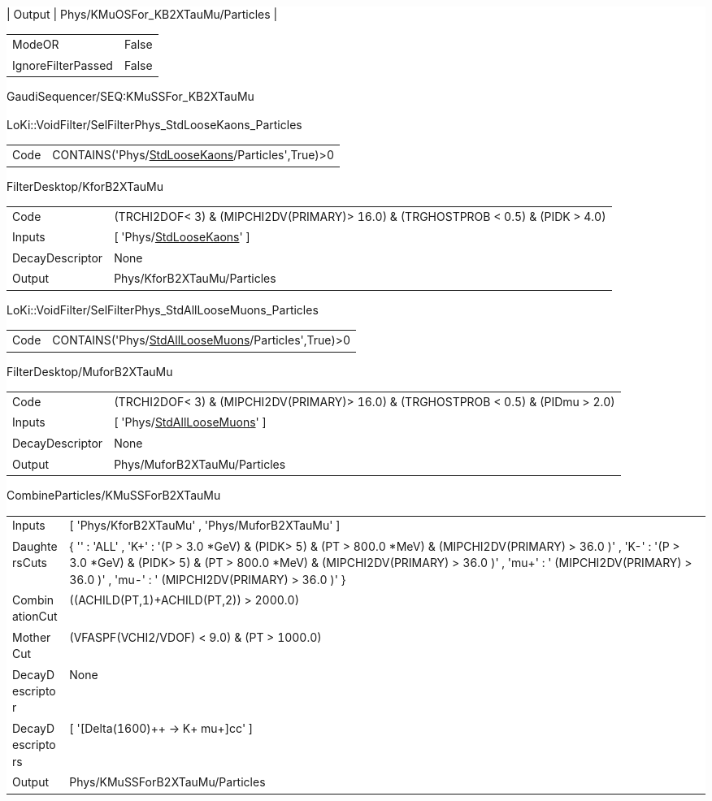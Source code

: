 | Output          | Phys/KMuOSFor_KB2XTauMu/Particles                                                                                                                                                                                            |

|                    |       |
|--------------------|-------|
| ModeOR             | False |
| IgnoreFilterPassed | False |

GaudiSequencer/SEQ:KMuSSFor_KB2XTauMu

LoKi::VoidFilter/SelFilterPhys_StdLooseKaons_Particles

|      |                                                                                                     |
|------|-----------------------------------------------------------------------------------------------------|
| Code | CONTAINS('Phys/[StdLooseKaons](./stripping21r1p1-commonparticles-stdloosekaons)/Particles',True)\>0 |

FilterDesktop/KforB2XTauMu

|                 |                                                                                      |
|-----------------|--------------------------------------------------------------------------------------|
| Code            | (TRCHI2DOF\< 3) & (MIPCHI2DV(PRIMARY)\> 16.0) & (TRGHOSTPROB \< 0.5) & (PIDK \> 4.0) |
| Inputs          | [ 'Phys/[StdLooseKaons](./stripping21r1p1-commonparticles-stdloosekaons)' ]        |
| DecayDescriptor | None                                                                                 |
| Output          | Phys/KforB2XTauMu/Particles                                                          |

LoKi::VoidFilter/SelFilterPhys_StdAllLooseMuons_Particles

|      |                                                                                                           |
|------|-----------------------------------------------------------------------------------------------------------|
| Code | CONTAINS('Phys/[StdAllLooseMuons](./stripping21r1p1-commonparticles-stdallloosemuons)/Particles',True)\>0 |

FilterDesktop/MuforB2XTauMu

|                 |                                                                                       |
|-----------------|---------------------------------------------------------------------------------------|
| Code            | (TRCHI2DOF\< 3) & (MIPCHI2DV(PRIMARY)\> 16.0) & (TRGHOSTPROB \< 0.5) & (PIDmu \> 2.0) |
| Inputs          | [ 'Phys/[StdAllLooseMuons](./stripping21r1p1-commonparticles-stdallloosemuons)' ]   |
| DecayDescriptor | None                                                                                  |
| Output          | Phys/MuforB2XTauMu/Particles                                                          |

CombineParticles/KMuSSForB2XTauMu

|                  |                                                                                                                                                                                                                                                                                                    |
|------------------|----------------------------------------------------------------------------------------------------------------------------------------------------------------------------------------------------------------------------------------------------------------------------------------------------|
| Inputs           | [ 'Phys/KforB2XTauMu' , 'Phys/MuforB2XTauMu' ]                                                                                                                                                                                                                                                   |
| DaughtersCuts    | { '' : 'ALL' , 'K+' : '(P \> 3.0 \*GeV) & (PIDK\> 5) & (PT \> 800.0 \*MeV) & (MIPCHI2DV(PRIMARY) \> 36.0 )' , 'K-' : '(P \> 3.0 \*GeV) & (PIDK\> 5) & (PT \> 800.0 \*MeV) & (MIPCHI2DV(PRIMARY) \> 36.0 )' , 'mu+' : ' (MIPCHI2DV(PRIMARY) \> 36.0 )' , 'mu-' : ' (MIPCHI2DV(PRIMARY) \> 36.0 )' } |
| CombinationCut   | ((ACHILD(PT,1)+ACHILD(PT,2)) \> 2000.0)                                                                                                                                                                                                                                                            |
| MotherCut        | (VFASPF(VCHI2/VDOF) \< 9.0) & (PT \> 1000.0)                                                                                                                                                                                                                                                       |
| DecayDescriptor  | None                                                                                                                                                                                                                                                                                               |
| DecayDescriptors | [ '[Delta(1600)++ -\> K+ mu+]cc' ]                                                                                                                                                                                                                                                             |
| Output           | Phys/KMuSSForB2XTauMu/Particles                                                                                                                                                                                                                                                                    |
